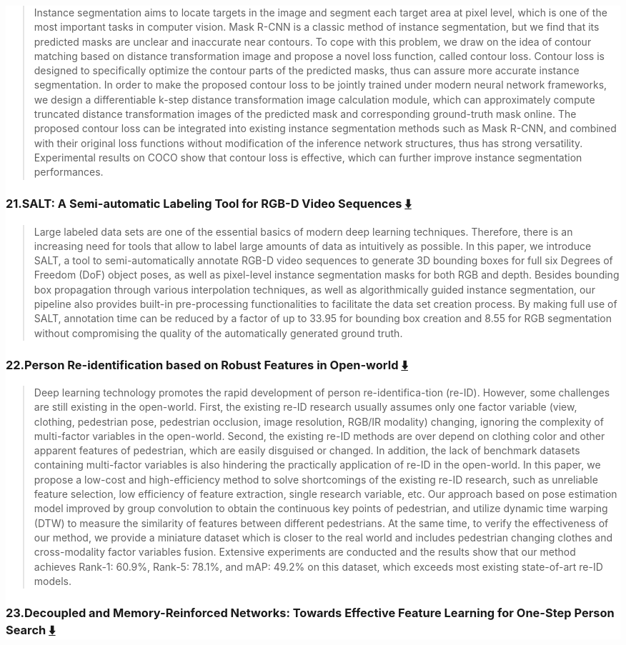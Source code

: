 >  Instance segmentation aims to locate targets in the image and segment each target area at pixel level, which is one of the most important tasks in computer vision. Mask R-CNN is a classic method of instance segmentation, but we find that its predicted masks are unclear and inaccurate near contours. To cope with this problem, we draw on the idea of contour matching based on distance transformation image and propose a novel loss function, called contour loss. Contour loss is designed to specifically optimize the contour parts of the predicted masks, thus can assure more accurate instance segmentation. In order to make the proposed contour loss to be jointly trained under modern neural network frameworks, we design a differentiable k-step distance transformation image calculation module, which can approximately compute truncated distance transformation images of the predicted mask and corresponding ground-truth mask online. The proposed contour loss can be integrated into existing instance segmentation methods such as Mask R-CNN, and combined with their original loss functions without modification of the inference network structures, thus has strong versatility. Experimental results on COCO show that contour loss is effective, which can further improve instance segmentation performances.      
### 21.SALT: A Semi-automatic Labeling Tool for RGB-D Video Sequences  [ :arrow_down: ](https://arxiv.org/pdf/2102.10820.pdf)
>  Large labeled data sets are one of the essential basics of modern deep learning techniques. Therefore, there is an increasing need for tools that allow to label large amounts of data as intuitively as possible. In this paper, we introduce SALT, a tool to semi-automatically annotate RGB-D video sequences to generate 3D bounding boxes for full six Degrees of Freedom (DoF) object poses, as well as pixel-level instance segmentation masks for both RGB and depth. Besides bounding box propagation through various interpolation techniques, as well as algorithmically guided instance segmentation, our pipeline also provides built-in pre-processing functionalities to facilitate the data set creation process. By making full use of SALT, annotation time can be reduced by a factor of up to 33.95 for bounding box creation and 8.55 for RGB segmentation without compromising the quality of the automatically generated ground truth.      
### 22.Person Re-identification based on Robust Features in Open-world  [ :arrow_down: ](https://arxiv.org/pdf/2102.10798.pdf)
>  Deep learning technology promotes the rapid development of person re-identifica-tion (re-ID). However, some challenges are still existing in the open-world. First, the existing re-ID research usually assumes only one factor variable (view, clothing, pedestrian pose, pedestrian occlusion, image resolution, RGB/IR modality) changing, ignoring the complexity of multi-factor variables in the open-world. Second, the existing re-ID methods are over depend on clothing color and other apparent features of pedestrian, which are easily disguised or changed. In addition, the lack of benchmark datasets containing multi-factor variables is also hindering the practically application of re-ID in the open-world. In this paper, we propose a low-cost and high-efficiency method to solve shortcomings of the existing re-ID research, such as unreliable feature selection, low efficiency of feature extraction, single research variable, etc. Our approach based on pose estimation model improved by group convolution to obtain the continuous key points of pedestrian, and utilize dynamic time warping (DTW) to measure the similarity of features between different pedestrians. At the same time, to verify the effectiveness of our method, we provide a miniature dataset which is closer to the real world and includes pedestrian changing clothes and cross-modality factor variables fusion. Extensive experiments are conducted and the results show that our method achieves Rank-1: 60.9%, Rank-5: 78.1%, and mAP: 49.2% on this dataset, which exceeds most existing state-of-art re-ID models.      
### 23.Decoupled and Memory-Reinforced Networks: Towards Effective Feature Learning for One-Step Person Search  [ :arrow_down: ](https://arxiv.org/pdf/2102.10795.pdf)